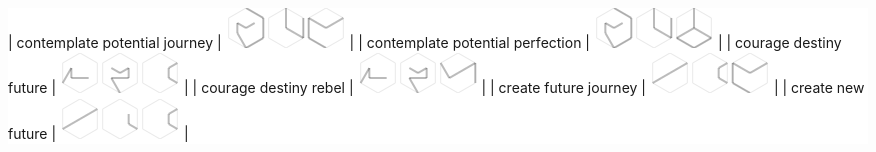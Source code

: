 | contemplate potential journey | ![contemplate](./example/public/contemplate.png)![potential](./example/public/potential.png)![journey](./example/public/journey.png) |
| contemplate potential perfection | ![contemplate](./example/public/contemplate.png)![potential](./example/public/potential.png)![perfection](./example/public/perfection.png) |
| courage destiny future | ![courage](./example/public/courage.png)![destiny](./example/public/destiny.png)![future](./example/public/future.png) |
| courage destiny rebel | ![courage](./example/public/courage.png)![destiny](./example/public/destiny.png)![rebel](./example/public/rebel.png) |
| create future journey | ![create](./example/public/create.png)![future](./example/public/future.png)![journey](./example/public/journey.png) |
| create new future | ![create](./example/public/create.png)![new](./example/public/new.png)![future](./example/public/future.png) |